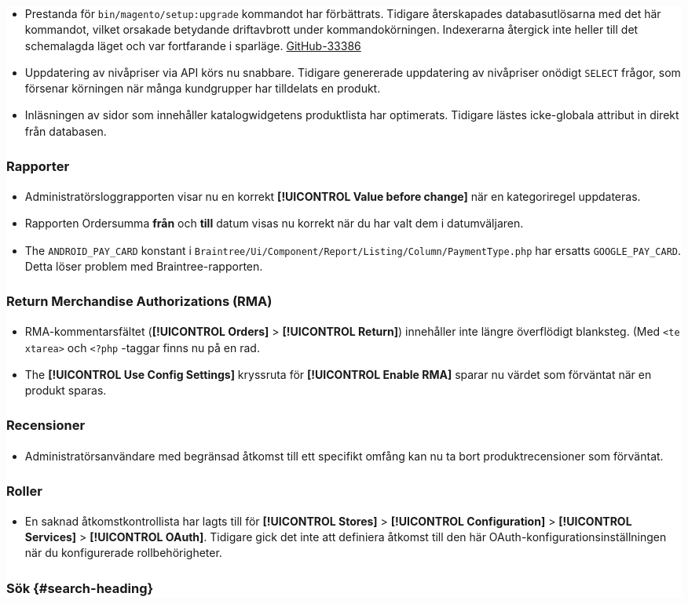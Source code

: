 

* Prestanda för `bin/magento/setup:upgrade` kommandot har förbättrats. Tidigare återskapades databasutlösarna med det här kommandot, vilket orsakade betydande driftavbrott under kommandokörningen. Indexerarna återgick inte heller till det schemalagda läget och var fortfarande i sparläge. [GitHub-33386](https://github.com/magento/magento2/issues/33386)



* Uppdatering av nivåpriser via API körs nu snabbare. Tidigare genererade uppdatering av nivåpriser onödigt `SELECT` frågor, som försenar körningen när många kundgrupper har tilldelats en produkt.



* Inläsningen av sidor som innehåller katalogwidgetens produktlista har optimerats. Tidigare lästes icke-globala attribut in direkt från databasen.

### Rapporter



* Administratörsloggrapporten visar nu en korrekt **[!UICONTROL Value before change]** när en kategoriregel uppdateras.



* Rapporten Ordersumma **från** och **till** datum visas nu korrekt när du har valt dem i datumväljaren.



* The `ANDROID_PAY_CARD` konstant i `Braintree/Ui/Component/Report/Listing/Column/PaymentType.php` har ersatts `GOOGLE_PAY_CARD`. Detta löser problem med Braintree-rapporten.

### Return Merchandise Authorizations (RMA)



* RMA-kommentarsfältet (**[!UICONTROL Orders]** > **[!UICONTROL Return]**) innehåller inte längre överflödigt blanksteg. (Med `<textarea>` och `<?php` -taggar finns nu på en rad.



* The **[!UICONTROL Use Config Settings]** kryssruta för **[!UICONTROL Enable RMA]** sparar nu värdet som förväntat när en produkt sparas.

### Recensioner



* Administratörsanvändare med begränsad åtkomst till ett specifikt omfång kan nu ta bort produktrecensioner som förväntat.

### Roller



* En saknad åtkomstkontrollista har lagts till för **[!UICONTROL Stores]** > **[!UICONTROL Configuration]** > **[!UICONTROL Services]** > **[!UICONTROL OAuth]**. Tidigare gick det inte att definiera åtkomst till den här OAuth-konfigurationsinställningen när du konfigurerade rollbehörigheter.

### Sök {#search-heading}
